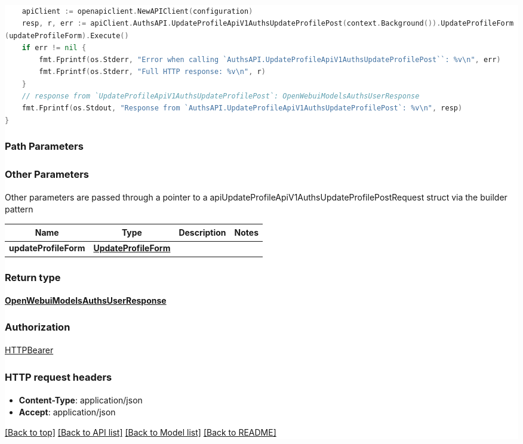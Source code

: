 ```go
	apiClient := openapiclient.NewAPIClient(configuration)
	resp, r, err := apiClient.AuthsAPI.UpdateProfileApiV1AuthsUpdateProfilePost(context.Background()).UpdateProfileForm(updateProfileForm).Execute()
	if err != nil {
		fmt.Fprintf(os.Stderr, "Error when calling `AuthsAPI.UpdateProfileApiV1AuthsUpdateProfilePost``: %v\n", err)
		fmt.Fprintf(os.Stderr, "Full HTTP response: %v\n", r)
	}
	// response from `UpdateProfileApiV1AuthsUpdateProfilePost`: OpenWebuiModelsAuthsUserResponse
	fmt.Fprintf(os.Stdout, "Response from `AuthsAPI.UpdateProfileApiV1AuthsUpdateProfilePost`: %v\n", resp)
}
```

### Path Parameters



### Other Parameters

Other parameters are passed through a pointer to a apiUpdateProfileApiV1AuthsUpdateProfilePostRequest struct via the builder pattern


Name | Type | Description  | Notes
------------- | ------------- | ------------- | -------------
 **updateProfileForm** | [**UpdateProfileForm**](UpdateProfileForm.md) |  | 

### Return type

[**OpenWebuiModelsAuthsUserResponse**](OpenWebuiModelsAuthsUserResponse.md)

### Authorization

[HTTPBearer](../README.md#HTTPBearer)

### HTTP request headers

- **Content-Type**: application/json
- **Accept**: application/json

[[Back to top]](#) [[Back to API list]](../README.md#documentation-for-api-endpoints)
[[Back to Model list]](../README.md#documentation-for-models)
[[Back to README]](../README.md)


